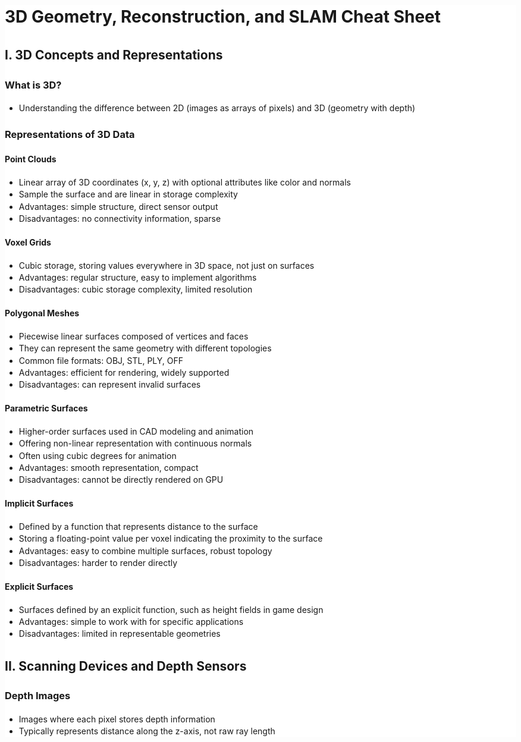 # 3D Geometry, Reconstruction, and SLAM Cheat Sheet

## I. 3D Concepts and Representations

### What is 3D?
- Understanding the difference between 2D (images as arrays of pixels) and 3D (geometry with depth)

### Representations of 3D Data

#### Point Clouds
- Linear array of 3D coordinates (x, y, z) with optional attributes like color and normals
- Sample the surface and are linear in storage complexity
- Advantages: simple structure, direct sensor output
- Disadvantages: no connectivity information, sparse

#### Voxel Grids
- Cubic storage, storing values everywhere in 3D space, not just on surfaces
- Advantages: regular structure, easy to implement algorithms
- Disadvantages: cubic storage complexity, limited resolution

#### Polygonal Meshes
- Piecewise linear surfaces composed of vertices and faces
- They can represent the same geometry with different topologies
- Common file formats: OBJ, STL, PLY, OFF
- Advantages: efficient for rendering, widely supported
- Disadvantages: can represent invalid surfaces

#### Parametric Surfaces
- Higher-order surfaces used in CAD modeling and animation
- Offering non-linear representation with continuous normals
- Often using cubic degrees for animation
- Advantages: smooth representation, compact
- Disadvantages: cannot be directly rendered on GPU

#### Implicit Surfaces
- Defined by a function that represents distance to the surface
- Storing a floating-point value per voxel indicating the proximity to the surface
- Advantages: easy to combine multiple surfaces, robust topology
- Disadvantages: harder to render directly

#### Explicit Surfaces
- Surfaces defined by an explicit function, such as height fields in game design
- Advantages: simple to work with for specific applications
- Disadvantages: limited in representable geometries

## II. Scanning Devices and Depth Sensors

### Depth Images
- Images where each pixel stores depth information
- Typically represents distance along the z-axis, not raw ray length
